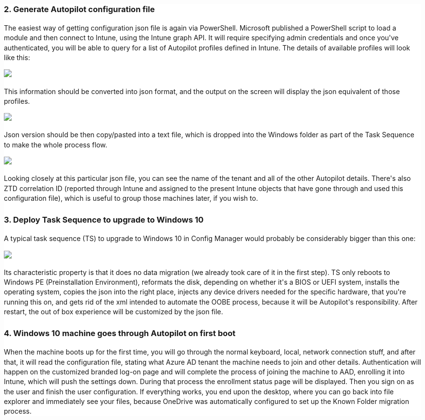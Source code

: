 ### 2. Generate Autopilot configuration file

The easiest way of getting configuration json file is again via
PowerShell. Microsoft published a PowerShell script to load a module and
then connect to Intune, using the Intune graph API. It will
require specifying admin credentials and once you've authenticated, you
will be able to query for a list of Autopilot profiles defined in
Intune. The details of available profiles will look like this:

![](https://o365hq.com/images/307.png)

This information should be converted into json format, and the output on
the screen will display the json equivalent of those profiles.

![](https://o365hq.com/images/308.png)

Json version should be then copy/pasted into a text file, which is
dropped into the Windows folder as part of the Task Sequence to make the
whole process flow.

![](https://o365hq.com/images/306.png)

Looking closely at this particular json file, you can see the name of
the tenant and all of the other Autopilot details. There's also
ZTD correlation ID (reported through Intune and assigned to the
present Intune objects that have gone through and used this
configuration file), which is useful to group those machines later, if
you wish to.

### 3. Deploy Task Sequence to upgrade to Windows 10

A typical task sequence (TS) to upgrade to Windows 10 in Config Manager
would probably be considerably bigger than this one:

![](https://o365hq.com/images/309.png)

Its characteristic property is that it does no data migration (we
already took care of it in the first step). TS only reboots to Windows
PE (Preinstallation Environment), reformats the disk, depending on
whether it's a BIOS or UEFI system, installs the
operating system, copies the json into the right place, injects any
device drivers needed for the specific hardware, that you're running
this on, and gets rid of the xml intended to automate the OOBE
process, because it will be Autopilot's responsibility. After restart,
the out of box experience will be customized by the json file.

### 4. Windows 10 machine goes through Autopilot on first boot

When the machine boots up for the first time, you will go through the
normal keyboard, local, network connection stuff, and after that, it
will read the configuration file, stating what Azure AD tenant the
machine needs to join and other details. Authentication will happen on
the customized branded log-on page and will complete the process of
joining the machine to AAD, enrolling it into Intune, which
will push the settings down. During that process the enrollment status
page will be displayed. Then you sign on as the user and finish the user
configuration. If everything works, you end upon the desktop, where you
can go back into file explorer and immediately see your files, because
OneDrive was automatically configured to set up the Known Folder
migration process.

